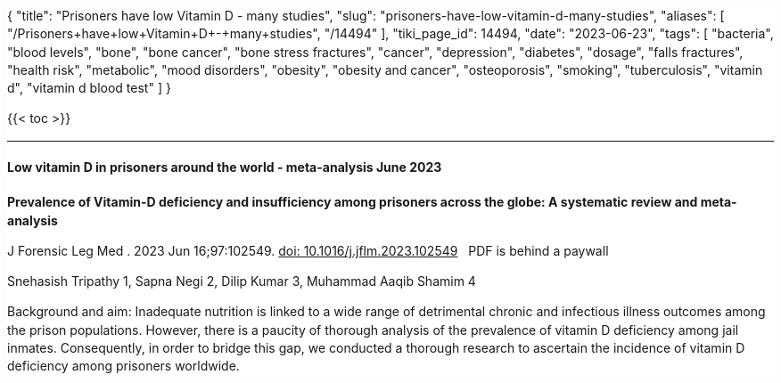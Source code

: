 {
    "title": "Prisoners have low Vitamin D - many studies",
    "slug": "prisoners-have-low-vitamin-d-many-studies",
    "aliases": [
        "/Prisoners+have+low+Vitamin+D+-+many+studies",
        "/14494"
    ],
    "tiki_page_id": 14494,
    "date": "2023-06-23",
    "tags": [
        "bacteria",
        "blood levels",
        "bone",
        "bone cancer",
        "bone stress fractures",
        "cancer",
        "depression",
        "diabetes",
        "dosage",
        "falls fractures",
        "health risk",
        "metabolic",
        "mood disorders",
        "obesity",
        "obesity and cancer",
        "osteoporosis",
        "smoking",
        "tuberculosis",
        "vitamin d",
        "vitamin d blood test"
    ]
}


{{< toc >}} 

---

#### Low vitamin D in prisoners around the world - meta-analysis June 2023

 **Prevalence of Vitamin-D deficiency and insufficiency among prisoners across the globe: A systematic review and meta-analysis** 

J Forensic Leg Med . 2023 Jun 16;97:102549. [doi: 10.1016/j.jflm.2023.102549](https://doi.org/10.1016/j.jflm.2023.102549) &nbsp; PDF is behind a paywall

Snehasish Tripathy 1, Sapna Negi 2, Dilip Kumar 3, Muhammad Aaqib Shamim 4

Background and aim: Inadequate nutrition is linked to a wide range of detrimental chronic and infectious illness outcomes among the prison populations. However, there is a paucity of thorough analysis of the prevalence of vitamin D deficiency among jail inmates. Consequently, in order to bridge this gap, we conducted a thorough research to ascertain the incidence of vitamin D deficiency among prisoners worldwide.

